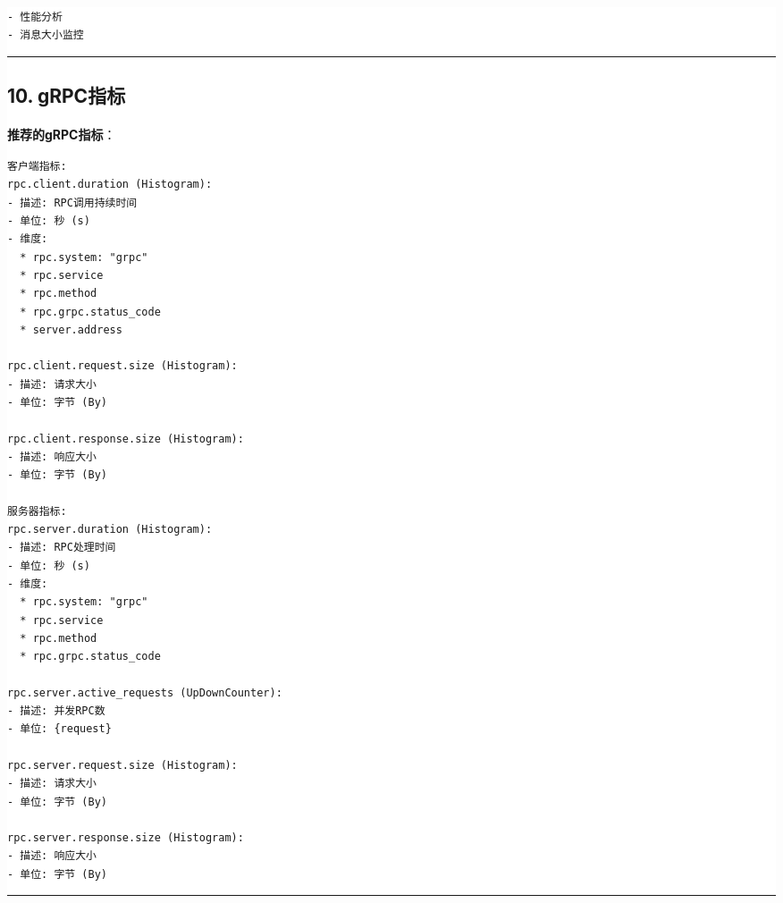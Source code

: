 ```text
- 性能分析
- 消息大小监控
```

---

## 10. gRPC指标

**推荐的gRPC指标**：

```text
客户端指标:
rpc.client.duration (Histogram):
- 描述: RPC调用持续时间
- 单位: 秒 (s)
- 维度:
  * rpc.system: "grpc"
  * rpc.service
  * rpc.method
  * rpc.grpc.status_code
  * server.address

rpc.client.request.size (Histogram):
- 描述: 请求大小
- 单位: 字节 (By)

rpc.client.response.size (Histogram):
- 描述: 响应大小
- 单位: 字节 (By)

服务器指标:
rpc.server.duration (Histogram):
- 描述: RPC处理时间
- 单位: 秒 (s)
- 维度:
  * rpc.system: "grpc"
  * rpc.service
  * rpc.method
  * rpc.grpc.status_code

rpc.server.active_requests (UpDownCounter):
- 描述: 并发RPC数
- 单位: {request}

rpc.server.request.size (Histogram):
- 描述: 请求大小
- 单位: 字节 (By)

rpc.server.response.size (Histogram):
- 描述: 响应大小
- 单位: 字节 (By)
```

---